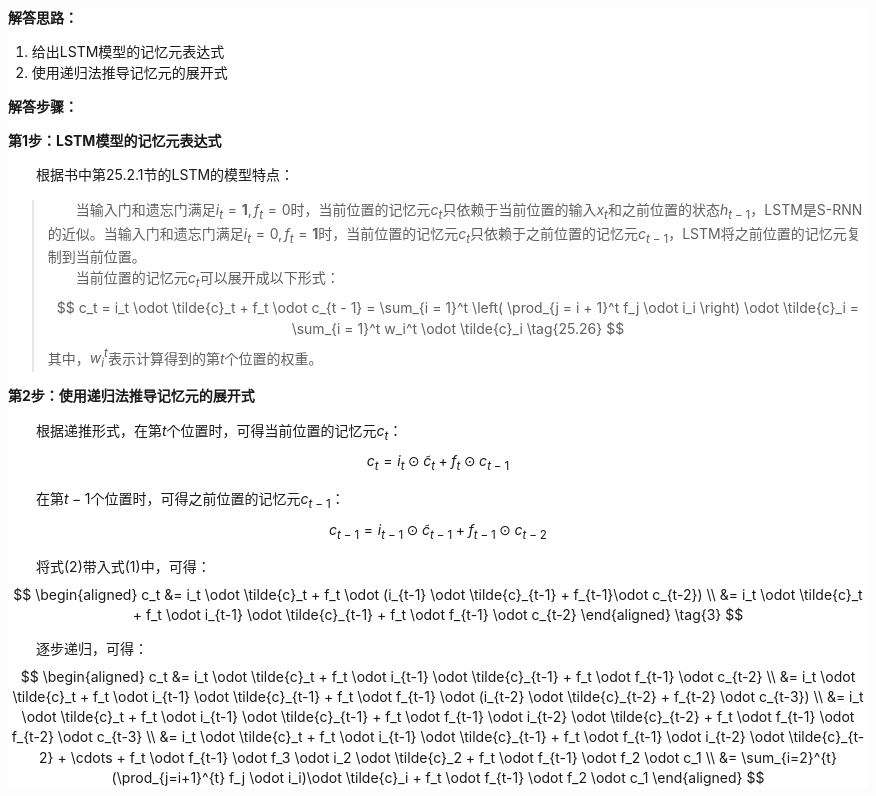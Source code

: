 **解答思路：**  

1. 给出LSTM模型的记忆元表达式
2. 使用递归法推导记忆元的展开式

**解答步骤：**   

**第1步：LSTM模型的记忆元表达式**

&emsp;&emsp;根据书中第25.2.1节的LSTM的模型特点：

> &emsp;&emsp;当输入门和遗忘门满足$i_t = \boldsymbol{1}, f_t = 0$时，当前位置的记忆元$c_t$只依赖于当前位置的输入$x_t$和之前位置的状态$h_{t - 1}$，LSTM是S-RNN的近似。当输入门和遗忘门满足$i_t = 0, f_t = \boldsymbol{1}$时，当前位置的记忆元$c_t$只依赖于之前位置的记忆元$c_{t - 1}$，LSTM将之前位置的记忆元复制到当前位置。  
> &emsp;&emsp;当前位置的记忆元$c_t$可以展开成以下形式：
> $$
c_t = i_t \odot \tilde{c}_t + f_t \odot c_{t - 1} = \sum_{i = 1}^t \left( \prod_{j = i + 1}^t f_j \odot i_i \right) \odot \tilde{c}_i = \sum_{i = 1}^t w_i^t \odot \tilde{c}_i \tag{25.26}
$$
> 其中，$w_i^t$表示计算得到的第$t$个位置的权重。

**第2步：使用递归法推导记忆元的展开式**

&emsp;&emsp;根据递推形式，在第$t$个位置时，可得当前位置的记忆元$c_t$：
$$
c_t = i_t \odot \tilde{c}_t + f_t \odot c_{t - 1} \tag{1}
$$

&emsp;&emsp;在第$t-1$个位置时，可得之前位置的记忆元$c_{t - 1}$：
$$
c_{t-1} = i_{t-1}\odot\tilde{c}_{t-1} + f_{t-1} \odot c_{t-2} \tag{2}
$$

&emsp;&emsp;将式(2)带入式(1)中，可得：
$$
\begin{aligned}
c_t 
&= i_t \odot \tilde{c}_t + f_t \odot (i_{t-1} \odot \tilde{c}_{t-1} + f_{t-1}\odot c_{t-2}) \\
&= i_t \odot \tilde{c}_t + f_t \odot i_{t-1} \odot \tilde{c}_{t-1} + f_t \odot f_{t-1} \odot c_{t-2}
\end{aligned} \tag{3}
$$

&emsp;&emsp;逐步递归，可得：
$$
\begin{aligned}
c_t 
&= i_t \odot \tilde{c}_t + f_t \odot i_{t-1} \odot \tilde{c}_{t-1} + f_t \odot f_{t-1} \odot c_{t-2} \\
&= i_t \odot \tilde{c}_t + f_t \odot i_{t-1} \odot \tilde{c}_{t-1} + f_t \odot f_{t-1} \odot (i_{t-2} \odot \tilde{c}_{t-2} + f_{t-2} \odot c_{t-3}) \\
&= i_t \odot \tilde{c}_t + f_t \odot i_{t-1} \odot \tilde{c}_{t-1} + f_t \odot f_{t-1} \odot i_{t-2} \odot \tilde{c}_{t-2} + f_t \odot f_{t-1} \odot f_{t-2} \odot c_{t-3} \\
&= i_t \odot \tilde{c}_t + f_t \odot i_{t-1} \odot \tilde{c}_{t-1} + f_t \odot f_{t-1} \odot i_{t-2} \odot \tilde{c}_{t-2} + \cdots + f_t \odot f_{t-1} \odot f_3 \odot i_2 \odot \tilde{c}_2 + f_t \odot f_{t-1} \odot f_2 \odot c_1 \\
&= \sum_{i=2}^{t}(\prod_{j=i+1}^{t} f_j \odot i_i)\odot \tilde{c}_i + f_t \odot f_{t-1} \odot f_2 \odot c_1
\end{aligned}
$$
